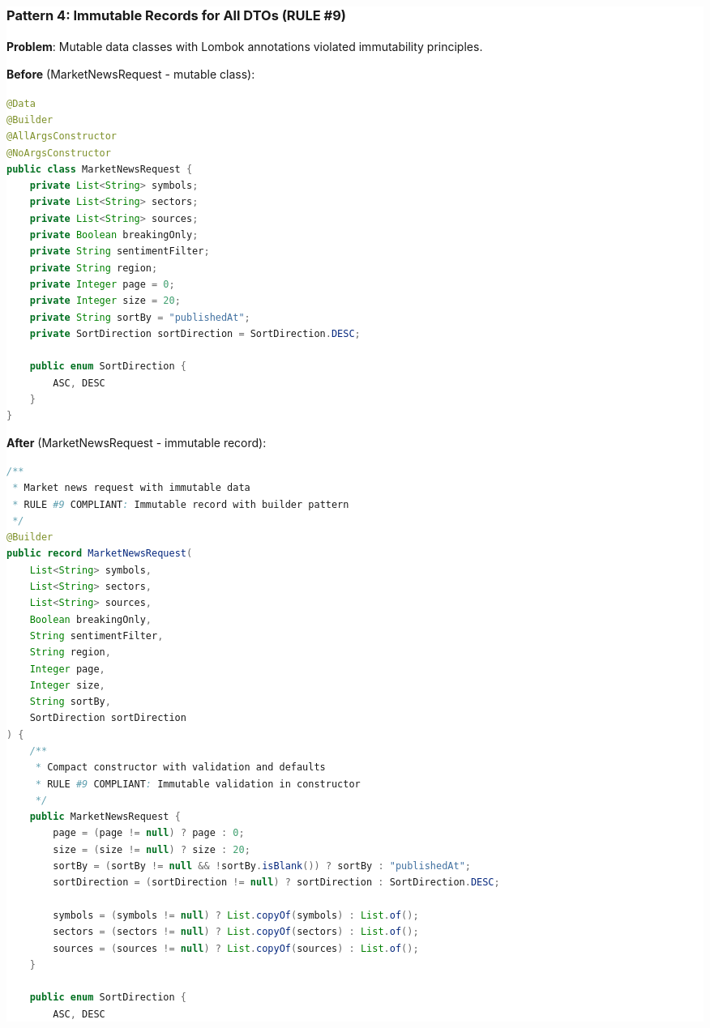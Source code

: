 
### Pattern 4: Immutable Records for All DTOs (RULE #9)

**Problem**: Mutable data classes with Lombok annotations violated immutability principles.

**Before** (MarketNewsRequest - mutable class):
```java
@Data
@Builder
@AllArgsConstructor
@NoArgsConstructor
public class MarketNewsRequest {
    private List<String> symbols;
    private List<String> sectors;
    private List<String> sources;
    private Boolean breakingOnly;
    private String sentimentFilter;
    private String region;
    private Integer page = 0;
    private Integer size = 20;
    private String sortBy = "publishedAt";
    private SortDirection sortDirection = SortDirection.DESC;

    public enum SortDirection {
        ASC, DESC
    }
}
```

**After** (MarketNewsRequest - immutable record):
```java
/**
 * Market news request with immutable data
 * RULE #9 COMPLIANT: Immutable record with builder pattern
 */
@Builder
public record MarketNewsRequest(
    List<String> symbols,
    List<String> sectors,
    List<String> sources,
    Boolean breakingOnly,
    String sentimentFilter,
    String region,
    Integer page,
    Integer size,
    String sortBy,
    SortDirection sortDirection
) {
    /**
     * Compact constructor with validation and defaults
     * RULE #9 COMPLIANT: Immutable validation in constructor
     */
    public MarketNewsRequest {
        page = (page != null) ? page : 0;
        size = (size != null) ? size : 20;
        sortBy = (sortBy != null && !sortBy.isBlank()) ? sortBy : "publishedAt";
        sortDirection = (sortDirection != null) ? sortDirection : SortDirection.DESC;

        symbols = (symbols != null) ? List.copyOf(symbols) : List.of();
        sectors = (sectors != null) ? List.copyOf(sectors) : List.of();
        sources = (sources != null) ? List.copyOf(sources) : List.of();
    }

    public enum SortDirection {
        ASC, DESC
```